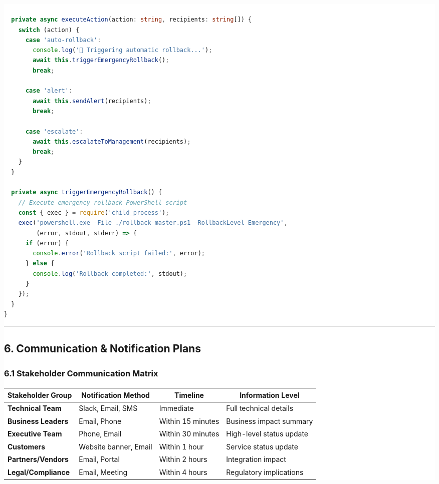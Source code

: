 ```typescript
  
  private async executeAction(action: string, recipients: string[]) {
    switch (action) {
      case 'auto-rollback':
        console.log('🚨 Triggering automatic rollback...');
        await this.triggerEmergencyRollback();
        break;
        
      case 'alert':
        await this.sendAlert(recipients);
        break;
        
      case 'escalate':
        await this.escalateToManagement(recipients);
        break;
    }
  }
  
  private async triggerEmergencyRollback() {
    // Execute emergency rollback PowerShell script
    const { exec } = require('child_process');
    exec('powershell.exe -File ./rollback-master.ps1 -RollbackLevel Emergency', 
         (error, stdout, stderr) => {
      if (error) {
        console.error('Rollback script failed:', error);
      } else {
        console.log('Rollback completed:', stdout);
      }
    });
  }
}
```

---

## 6. Communication & Notification Plans

### **6.1 Stakeholder Communication Matrix**

| Stakeholder Group | Notification Method | Timeline | Information Level |
|-------------------|-------------------|----------|-------------------|
| **Technical Team** | Slack, Email, SMS | Immediate | Full technical details |
| **Business Leaders** | Email, Phone | Within 15 minutes | Business impact summary |
| **Executive Team** | Phone, Email | Within 30 minutes | High-level status update |
| **Customers** | Website banner, Email | Within 1 hour | Service status update |
| **Partners/Vendors** | Email, Portal | Within 2 hours | Integration impact |
| **Legal/Compliance** | Email, Meeting | Within 4 hours | Regulatory implications |
